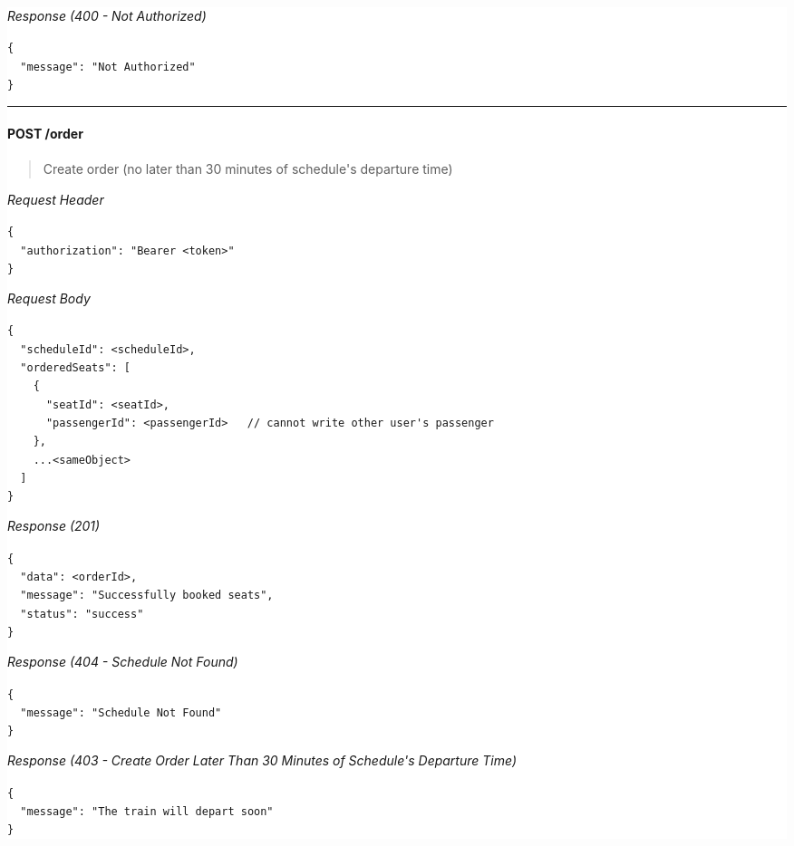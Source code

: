 _Response (400 - Not Authorized)_
```
{
  "message": "Not Authorized"
}
```

---

#### POST /order

> Create order (no later than 30 minutes of schedule's departure time)

_Request Header_
```
{
  "authorization": "Bearer <token>"
}
```

_Request Body_
```
{
  "scheduleId": <scheduleId>,
  "orderedSeats": [
    {
      "seatId": <seatId>,
      "passengerId": <passengerId>   // cannot write other user's passenger
    },
    ...<sameObject>
  ]
}
```

_Response (201)_
```
{
  "data": <orderId>,
  "message": "Successfully booked seats",
  "status": "success"
}
```

_Response (404 - Schedule Not Found)_
```
{
  "message": "Schedule Not Found"
}
```

_Response (403 - Create Order Later Than 30 Minutes of Schedule's Departure Time)_
```
{
  "message": "The train will depart soon"
}
```
